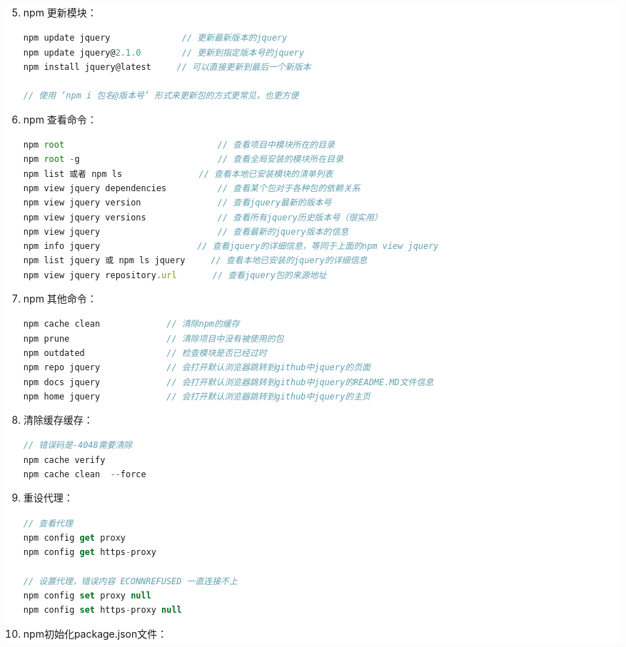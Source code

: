 5. npm 更新模块：

   ``` js
   npm update jquery 			  // 更新最新版本的jquery
   npm update jquery@2.1.0  	  // 更新到指定版本号的jquery
   npm install jquery@latest     // 可以直接更新到最后一个新版本
   
   // 使用 ‘npm i 包名@版本号’ 形式来更新包的方式更常见，也更方便
   ```

6. npm 查看命令：

   ``` js
   npm root                     		 // 查看项目中模块所在的目录
   npm root -g                  		 // 查看全局安装的模块所在目录
   npm list 或者 npm ls          	    // 查看本地已安装模块的清单列表
   npm view jquery dependencies 		 // 查看某个包对于各种包的依赖关系
   npm view jquery version      		 // 查看jquery最新的版本号
   npm view jquery versions     		 // 查看所有jquery历史版本号（很实用）
   npm view jquery              		 // 查看最新的jquery版本的信息
   npm info jquery 			 		 // 查看jquery的详细信息，等同于上面的npm view jquery
   npm list jquery 或 npm ls jquery     // 查看本地已安装的jquery的详细信息
   npm view jquery repository.url       // 查看jquery包的来源地址
   ```

7. npm 其他命令：

   ``` js
   npm cache clean             // 清除npm的缓存
   npm prune                   // 清除项目中没有被使用的包
   npm outdated                // 检查模块是否已经过时
   npm repo jquery             // 会打开默认浏览器跳转到github中jquery的页面
   npm docs jquery             // 会打开默认浏览器跳转到github中jquery的README.MD文件信息
   npm home jquery             // 会打开默认浏览器跳转到github中jquery的主页
   ```

8. 清除缓存缓存：

   ``` js
   // 错误码是-4048需要清除
   npm cache verify
   npm cache clean  --force
   ```

9. 重设代理：

   ``` js
   // 查看代理
   npm config get proxy
   npm config get https-proxy
   
   // 设置代理，错误内容 ECONNREFUSED 一直连接不上
   npm config set proxy null
   npm config set https-proxy null
   ```

10. npm初始化package.json文件：
